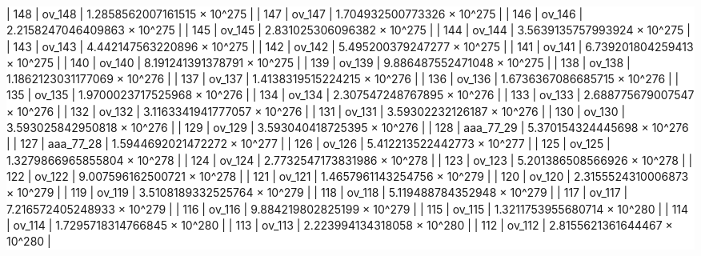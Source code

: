 | 148 | ov_148 | 1.2858562007161515 × 10^275 |
| 147 | ov_147 | 1.704932500773326 × 10^275 |
| 146 | ov_146 | 2.2158247046409863 × 10^275 |
| 145 | ov_145 | 2.831025306096382 × 10^275 |
| 144 | ov_144 | 3.5639135757993924 × 10^275 |
| 143 | ov_143 | 4.442147563220896 × 10^275 |
| 142 | ov_142 | 5.495200379247277 × 10^275 |
| 141 | ov_141 | 6.739201804259413 × 10^275 |
| 140 | ov_140 | 8.191241391378791 × 10^275 |
| 139 | ov_139 | 9.886487552471048 × 10^275 |
| 138 | ov_138 | 1.1862123031177069 × 10^276 |
| 137 | ov_137 | 1.4138319515224215 × 10^276 |
| 136 | ov_136 | 1.6736367086685715 × 10^276 |
| 135 | ov_135 | 1.9700023717525968 × 10^276 |
| 134 | ov_134 | 2.307547248767895 × 10^276 |
| 133 | ov_133 | 2.688775679007547 × 10^276 |
| 132 | ov_132 | 3.1163341941777057 × 10^276 |
| 131 | ov_131 | 3.59302232126187 × 10^276 |
| 130 | ov_130 | 3.593025842950818 × 10^276 |
| 129 | ov_129 | 3.593040418725395 × 10^276 |
| 128 | aaa_77_29 | 5.370154324445698 × 10^276 |
| 127 | aaa_77_28 | 1.5944692021472272 × 10^277 |
| 126 | ov_126 | 5.412213522442773 × 10^277 |
| 125 | ov_125 | 1.3279866965855804 × 10^278 |
| 124 | ov_124 | 2.7732547173831986 × 10^278 |
| 123 | ov_123 | 5.201386508566926 × 10^278 |
| 122 | ov_122 | 9.007596162500721 × 10^278 |
| 121 | ov_121 | 1.4657961143254756 × 10^279 |
| 120 | ov_120 | 2.3155524310006873 × 10^279 |
| 119 | ov_119 | 3.5108189332525764 × 10^279 |
| 118 | ov_118 | 5.119488784352948 × 10^279 |
| 117 | ov_117 | 7.216572405248933 × 10^279 |
| 116 | ov_116 | 9.884219802825199 × 10^279 |
| 115 | ov_115 | 1.3211753955680714 × 10^280 |
| 114 | ov_114 | 1.7295718314766845 × 10^280 |
| 113 | ov_113 | 2.223994134318058 × 10^280 |
| 112 | ov_112 | 2.8155621361644467 × 10^280 |